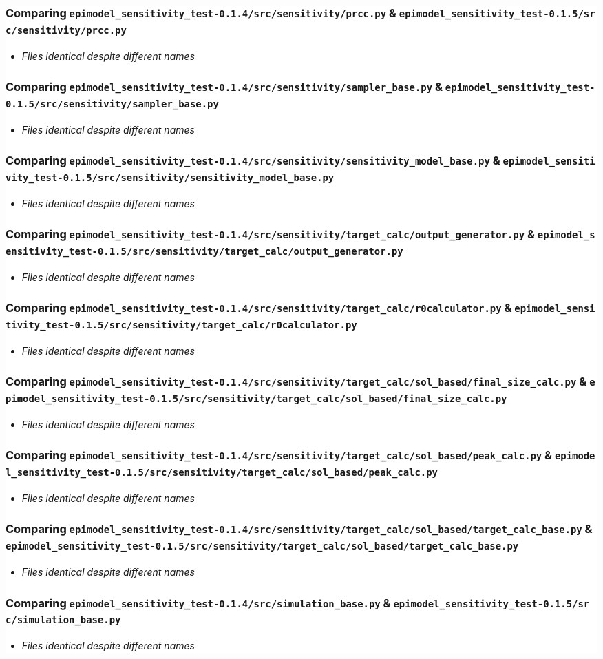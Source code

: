 ### Comparing `epimodel_sensitivity_test-0.1.4/src/sensitivity/prcc.py` & `epimodel_sensitivity_test-0.1.5/src/sensitivity/prcc.py`

 * *Files identical despite different names*

### Comparing `epimodel_sensitivity_test-0.1.4/src/sensitivity/sampler_base.py` & `epimodel_sensitivity_test-0.1.5/src/sensitivity/sampler_base.py`

 * *Files identical despite different names*

### Comparing `epimodel_sensitivity_test-0.1.4/src/sensitivity/sensitivity_model_base.py` & `epimodel_sensitivity_test-0.1.5/src/sensitivity/sensitivity_model_base.py`

 * *Files identical despite different names*

### Comparing `epimodel_sensitivity_test-0.1.4/src/sensitivity/target_calc/output_generator.py` & `epimodel_sensitivity_test-0.1.5/src/sensitivity/target_calc/output_generator.py`

 * *Files identical despite different names*

### Comparing `epimodel_sensitivity_test-0.1.4/src/sensitivity/target_calc/r0calculator.py` & `epimodel_sensitivity_test-0.1.5/src/sensitivity/target_calc/r0calculator.py`

 * *Files identical despite different names*

### Comparing `epimodel_sensitivity_test-0.1.4/src/sensitivity/target_calc/sol_based/final_size_calc.py` & `epimodel_sensitivity_test-0.1.5/src/sensitivity/target_calc/sol_based/final_size_calc.py`

 * *Files identical despite different names*

### Comparing `epimodel_sensitivity_test-0.1.4/src/sensitivity/target_calc/sol_based/peak_calc.py` & `epimodel_sensitivity_test-0.1.5/src/sensitivity/target_calc/sol_based/peak_calc.py`

 * *Files identical despite different names*

### Comparing `epimodel_sensitivity_test-0.1.4/src/sensitivity/target_calc/sol_based/target_calc_base.py` & `epimodel_sensitivity_test-0.1.5/src/sensitivity/target_calc/sol_based/target_calc_base.py`

 * *Files identical despite different names*

### Comparing `epimodel_sensitivity_test-0.1.4/src/simulation_base.py` & `epimodel_sensitivity_test-0.1.5/src/simulation_base.py`

 * *Files identical despite different names*

